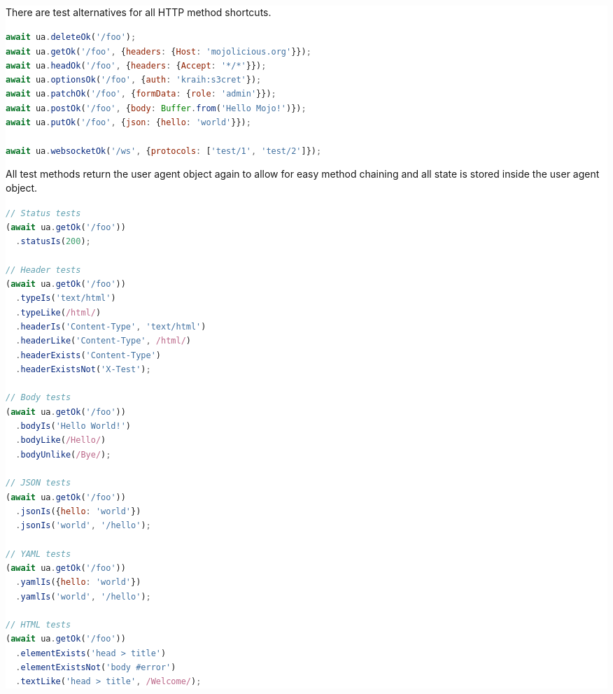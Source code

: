 There are test alternatives for all HTTP method shortcuts.

```js
await ua.deleteOk('/foo');
await ua.getOk('/foo', {headers: {Host: 'mojolicious.org'}});
await ua.headOk('/foo', {headers: {Accept: '*/*'}});
await ua.optionsOk('/foo', {auth: 'kraih:s3cret'});
await ua.patchOk('/foo', {formData: {role: 'admin'}});
await ua.postOk('/foo', {body: Buffer.from('Hello Mojo!')});
await ua.putOk('/foo', {json: {hello: 'world'}});

await ua.websocketOk('/ws', {protocols: ['test/1', 'test/2']});
```

All test methods return the user agent object again to allow for easy method chaining and all state is stored inside the
user agent object.

```js
// Status tests
(await ua.getOk('/foo'))
  .statusIs(200);

// Header tests
(await ua.getOk('/foo'))
  .typeIs('text/html')
  .typeLike(/html/)
  .headerIs('Content-Type', 'text/html')
  .headerLike('Content-Type', /html/)
  .headerExists('Content-Type')
  .headerExistsNot('X-Test');

// Body tests
(await ua.getOk('/foo'))
  .bodyIs('Hello World!')
  .bodyLike(/Hello/)
  .bodyUnlike(/Bye/);

// JSON tests
(await ua.getOk('/foo'))
  .jsonIs({hello: 'world'})
  .jsonIs('world', '/hello');

// YAML tests
(await ua.getOk('/foo'))
  .yamlIs({hello: 'world'})
  .yamlIs('world', '/hello');

// HTML tests
(await ua.getOk('/foo'))
  .elementExists('head > title')
  .elementExistsNot('body #error')
  .textLike('head > title', /Welcome/);
```
